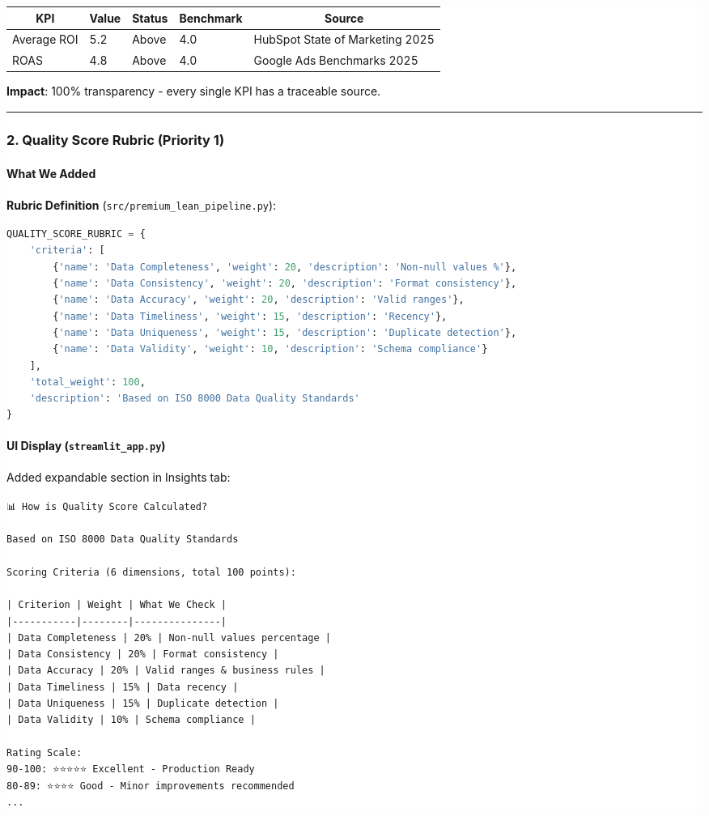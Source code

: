 | KPI | Value | Status | Benchmark | **Source** |
|-----|-------|--------|-----------|------------|
| Average ROI | 5.2 | Above | 4.0 | HubSpot State of Marketing 2025 |
| ROAS | 4.8 | Above | 4.0 | Google Ads Benchmarks 2025 |

**Impact**: 100% transparency - every single KPI has a traceable source.

---

### 2. Quality Score Rubric (Priority 1)

#### What We Added

**Rubric Definition** (`src/premium_lean_pipeline.py`):

```python
QUALITY_SCORE_RUBRIC = {
    'criteria': [
        {'name': 'Data Completeness', 'weight': 20, 'description': 'Non-null values %'},
        {'name': 'Data Consistency', 'weight': 20, 'description': 'Format consistency'},
        {'name': 'Data Accuracy', 'weight': 20, 'description': 'Valid ranges'},
        {'name': 'Data Timeliness', 'weight': 15, 'description': 'Recency'},
        {'name': 'Data Uniqueness', 'weight': 15, 'description': 'Duplicate detection'},
        {'name': 'Data Validity', 'weight': 10, 'description': 'Schema compliance'}
    ],
    'total_weight': 100,
    'description': 'Based on ISO 8000 Data Quality Standards'
}
```

#### UI Display (`streamlit_app.py`)

Added expandable section in Insights tab:

```
📊 How is Quality Score Calculated?

Based on ISO 8000 Data Quality Standards

Scoring Criteria (6 dimensions, total 100 points):

| Criterion | Weight | What We Check |
|-----------|--------|---------------|
| Data Completeness | 20% | Non-null values percentage |
| Data Consistency | 20% | Format consistency |
| Data Accuracy | 20% | Valid ranges & business rules |
| Data Timeliness | 15% | Data recency |
| Data Uniqueness | 15% | Duplicate detection |
| Data Validity | 10% | Schema compliance |

Rating Scale:
90-100: ⭐⭐⭐⭐⭐ Excellent - Production Ready
80-89: ⭐⭐⭐⭐ Good - Minor improvements recommended
...
```
